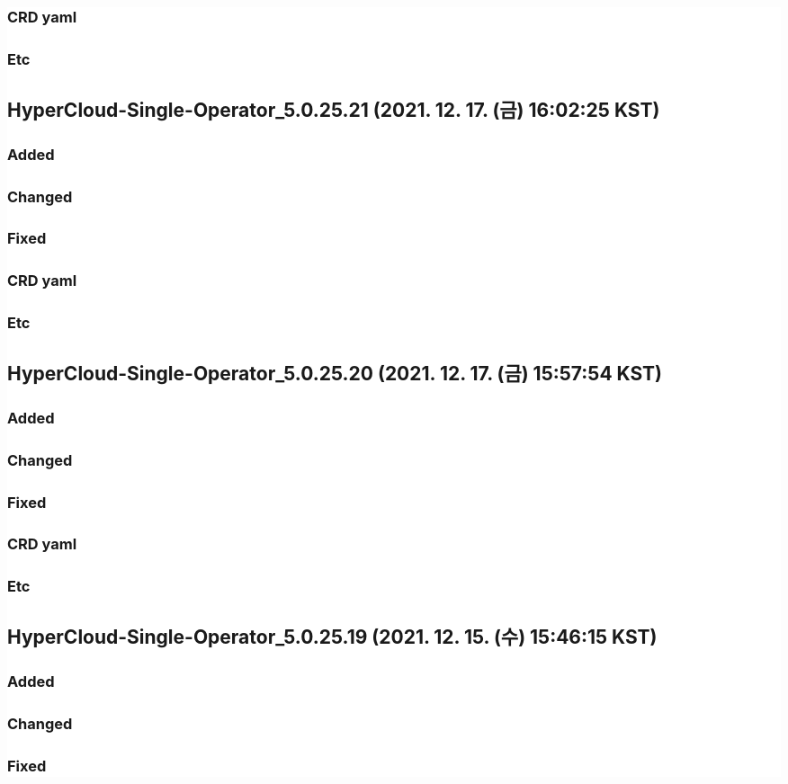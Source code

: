 ### CRD yaml

### Etc





## HyperCloud-Single-Operator_5.0.25.21 (2021. 12. 17. (금) 16:02:25 KST)

### Added

### Changed

### Fixed

### CRD yaml

### Etc





## HyperCloud-Single-Operator_5.0.25.20 (2021. 12. 17. (금) 15:57:54 KST)

### Added

### Changed

### Fixed

### CRD yaml

### Etc





## HyperCloud-Single-Operator_5.0.25.19 (2021. 12. 15. (수) 15:46:15 KST)

### Added

### Changed

### Fixed
